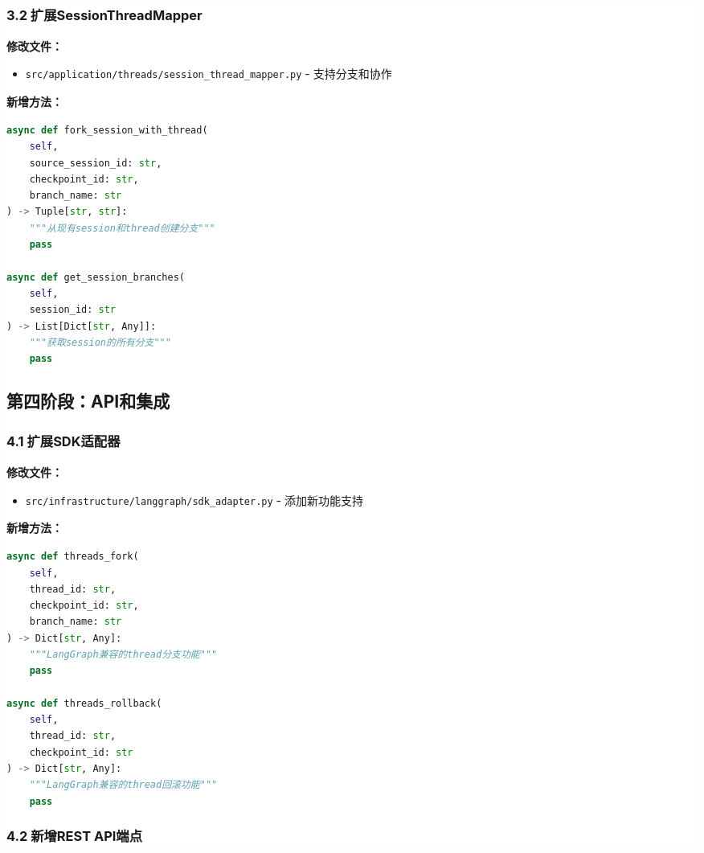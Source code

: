 ### 3.2 扩展SessionThreadMapper

**修改文件：**
- `src/application/threads/session_thread_mapper.py` - 支持分支和协作

**新增方法：**
```python
async def fork_session_with_thread(
    self,
    source_session_id: str,
    checkpoint_id: str,
    branch_name: str
) -> Tuple[str, str]:
    """从现有session和thread创建分支"""
    pass

async def get_session_branches(
    self,
    session_id: str
) -> List[Dict[str, Any]]:
    """获取session的所有分支"""
    pass
```

## 第四阶段：API和集成

### 4.1 扩展SDK适配器

**修改文件：**
- `src/infrastructure/langgraph/sdk_adapter.py` - 添加新功能支持

**新增方法：**
```python
async def threads_fork(
    self,
    thread_id: str,
    checkpoint_id: str,
    branch_name: str
) -> Dict[str, Any]:
    """LangGraph兼容的thread分支功能"""
    pass

async def threads_rollback(
    self,
    thread_id: str,
    checkpoint_id: str
) -> Dict[str, Any]:
    """LangGraph兼容的thread回滚功能"""
    pass
```

### 4.2 新增REST API端点

